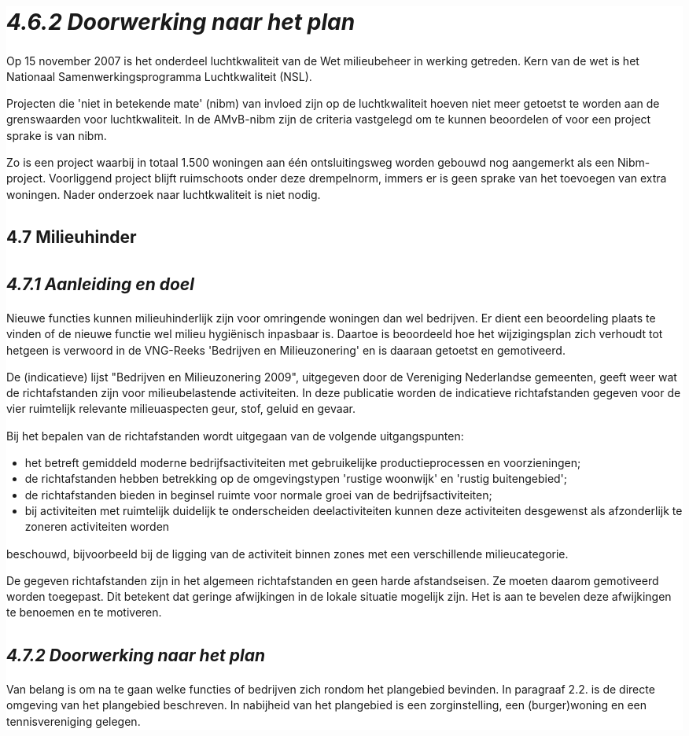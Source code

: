 # <span id="page-22-0"></span>*4.6.2 Doorwerking naar het plan*

Op 15 november 2007 is het onderdeel luchtkwaliteit van de Wet milieubeheer in werking getreden. Kern van de wet is het Nationaal Samenwerkingsprogramma Luchtkwaliteit (NSL).

Projecten die 'niet in betekende mate' (nibm) van invloed zijn op de luchtkwaliteit hoeven niet meer getoetst te worden aan de grenswaarden voor luchtkwaliteit. In de AMvB-nibm zijn de criteria vastgelegd om te kunnen beoordelen of voor een project sprake is van nibm.

Zo is een project waarbij in totaal 1.500 woningen aan één ontsluitingsweg worden gebouwd nog aangemerkt als een Nibm-project. Voorliggend project blijft ruimschoots onder deze drempelnorm, immers er is geen sprake van het toevoegen van extra woningen. Nader onderzoek naar luchtkwaliteit is niet nodig.

## <span id="page-22-1"></span>**4.7 Milieuhinder**

## <span id="page-22-2"></span>*4.7.1 Aanleiding en doel*

Nieuwe functies kunnen milieuhinderlijk zijn voor omringende woningen dan wel bedrijven. Er dient een beoordeling plaats te vinden of de nieuwe functie wel milieu hygiënisch inpasbaar is. Daartoe is beoordeeld hoe het wijzigingsplan zich verhoudt tot hetgeen is verwoord in de VNG-Reeks 'Bedrijven en Milieuzonering' en is daaraan getoetst en gemotiveerd.

De (indicatieve) lijst "Bedrijven en Milieuzonering 2009", uitgegeven door de Vereniging Nederlandse gemeenten, geeft weer wat de richtafstanden zijn voor milieubelastende activiteiten. In deze publicatie worden de indicatieve richtafstanden gegeven voor de vier ruimtelijk relevante milieuaspecten geur, stof, geluid en gevaar.

Bij het bepalen van de richtafstanden wordt uitgegaan van de volgende uitgangspunten:

- het betreft gemiddeld moderne bedrijfsactiviteiten met gebruikelijke productieprocessen en voorzieningen;
- de richtafstanden hebben betrekking op de omgevingstypen 'rustige woonwijk' en 'rustig buitengebied';
- de richtafstanden bieden in beginsel ruimte voor normale groei van de bedrijfsactiviteiten;
- bij activiteiten met ruimtelijk duidelijk te onderscheiden deelactiviteiten kunnen deze activiteiten desgewenst als afzonderlijk te zoneren activiteiten worden

beschouwd, bijvoorbeeld bij de ligging van de activiteit binnen zones met een verschillende milieucategorie.

De gegeven richtafstanden zijn in het algemeen richtafstanden en geen harde afstandseisen. Ze moeten daarom gemotiveerd worden toegepast. Dit betekent dat geringe afwijkingen in de lokale situatie mogelijk zijn. Het is aan te bevelen deze afwijkingen te benoemen en te motiveren.

## <span id="page-23-0"></span>*4.7.2 Doorwerking naar het plan*

Van belang is om na te gaan welke functies of bedrijven zich rondom het plangebied bevinden. In paragraaf 2.2. is de directe omgeving van het plangebied beschreven. In nabijheid van het plangebied is een zorginstelling, een (burger)woning en een tennisvereniging gelegen.

